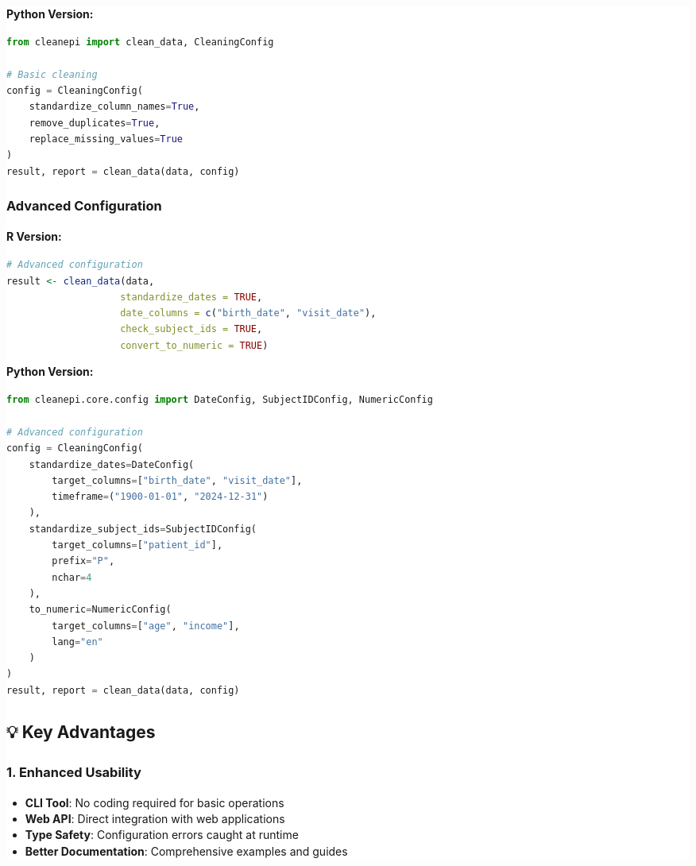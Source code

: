 **Python Version:**
```python
from cleanepi import clean_data, CleaningConfig

# Basic cleaning
config = CleaningConfig(
    standardize_column_names=True,
    remove_duplicates=True,
    replace_missing_values=True
)
result, report = clean_data(data, config)
```

### Advanced Configuration

**R Version:**
```r
# Advanced configuration
result <- clean_data(data,
                    standardize_dates = TRUE,
                    date_columns = c("birth_date", "visit_date"),
                    check_subject_ids = TRUE,
                    convert_to_numeric = TRUE)
```

**Python Version:**
```python
from cleanepi.core.config import DateConfig, SubjectIDConfig, NumericConfig

# Advanced configuration
config = CleaningConfig(
    standardize_dates=DateConfig(
        target_columns=["birth_date", "visit_date"],
        timeframe=("1900-01-01", "2024-12-31")
    ),
    standardize_subject_ids=SubjectIDConfig(
        target_columns=["patient_id"],
        prefix="P",
        nchar=4
    ),
    to_numeric=NumericConfig(
        target_columns=["age", "income"],
        lang="en"
    )
)
result, report = clean_data(data, config)
```

## 💡 Key Advantages

### 1. **Enhanced Usability**
- **CLI Tool**: No coding required for basic operations
- **Web API**: Direct integration with web applications  
- **Type Safety**: Configuration errors caught at runtime
- **Better Documentation**: Comprehensive examples and guides
